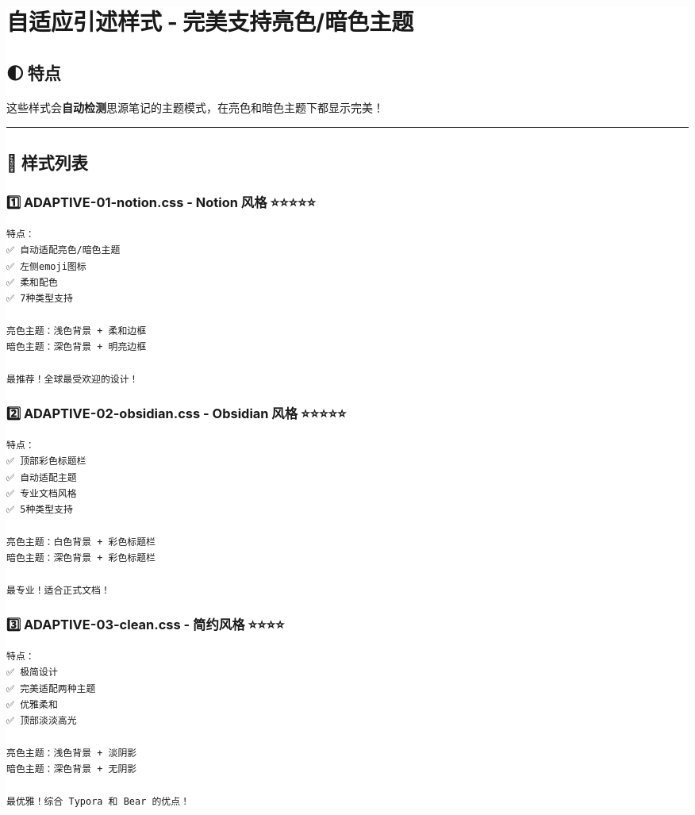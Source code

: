 # 自适应引述样式 - 完美支持亮色/暗色主题

## 🌓 特点

这些样式会**自动检测**思源笔记的主题模式，在亮色和暗色主题下都显示完美！

---

## 📂 样式列表

### 1️⃣ **ADAPTIVE-01-notion.css** - Notion 风格 ⭐⭐⭐⭐⭐
```
特点：
✅ 自动适配亮色/暗色主题
✅ 左侧emoji图标
✅ 柔和配色
✅ 7种类型支持

亮色主题：浅色背景 + 柔和边框
暗色主题：深色背景 + 明亮边框

最推荐！全球最受欢迎的设计！
```

### 2️⃣ **ADAPTIVE-02-obsidian.css** - Obsidian 风格 ⭐⭐⭐⭐⭐
```
特点：
✅ 顶部彩色标题栏
✅ 自动适配主题
✅ 专业文档风格
✅ 5种类型支持

亮色主题：白色背景 + 彩色标题栏
暗色主题：深色背景 + 彩色标题栏

最专业！适合正式文档！
```

### 3️⃣ **ADAPTIVE-03-clean.css** - 简约风格 ⭐⭐⭐⭐
```
特点：
✅ 极简设计
✅ 完美适配两种主题
✅ 优雅柔和
✅ 顶部淡淡高光

亮色主题：浅色背景 + 淡阴影
暗色主题：深色背景 + 无阴影

最优雅！综合 Typora 和 Bear 的优点！
```

